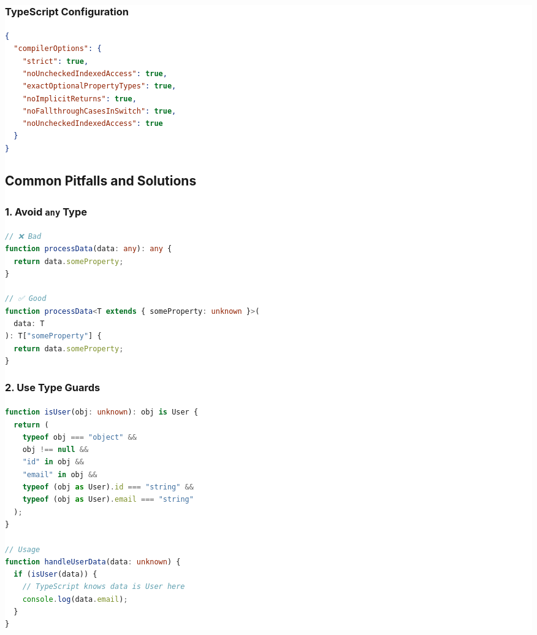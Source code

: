 ### TypeScript Configuration

```json
{
  "compilerOptions": {
    "strict": true,
    "noUncheckedIndexedAccess": true,
    "exactOptionalPropertyTypes": true,
    "noImplicitReturns": true,
    "noFallthroughCasesInSwitch": true,
    "noUncheckedIndexedAccess": true
  }
}
```

## Common Pitfalls and Solutions

### 1. Avoid `any` Type

```typescript
// ❌ Bad
function processData(data: any): any {
  return data.someProperty;
}

// ✅ Good
function processData<T extends { someProperty: unknown }>(
  data: T
): T["someProperty"] {
  return data.someProperty;
}
```

### 2. Use Type Guards

```typescript
function isUser(obj: unknown): obj is User {
  return (
    typeof obj === "object" &&
    obj !== null &&
    "id" in obj &&
    "email" in obj &&
    typeof (obj as User).id === "string" &&
    typeof (obj as User).email === "string"
  );
}

// Usage
function handleUserData(data: unknown) {
  if (isUser(data)) {
    // TypeScript knows data is User here
    console.log(data.email);
  }
}
```

